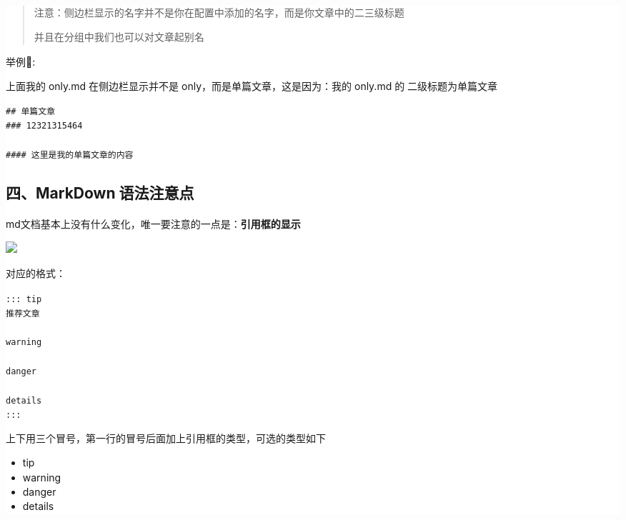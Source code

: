 ```js
```

> 注意：侧边栏显示的名字并不是你在配置中添加的名字，而是你文章中的二三级标题
>
> 并且在分组中我们也可以对文章起别名

举例🌰:

上面我的 only.md 在侧边栏显示并不是 only，而是单篇文章，这是因为：我的 only.md 的 二级标题为单篇文章

```
## 单篇文章
### 12321315464

#### 这里是我的单篇文章的内容
```





## 四、MarkDown 语法注意点

md文档基本上没有什么变化，唯一要注意的一点是：**引用框的显示**

![](https://cdn.jsdelivr.net/gh/mengqiuleo/images/202206051857206.jpg)

对应的格式：

```
::: tip
推荐文章

warning

danger

details
:::
```

上下用三个冒号，第一行的冒号后面加上引用框的类型，可选的类型如下

- tip
- warning
- danger
- details


